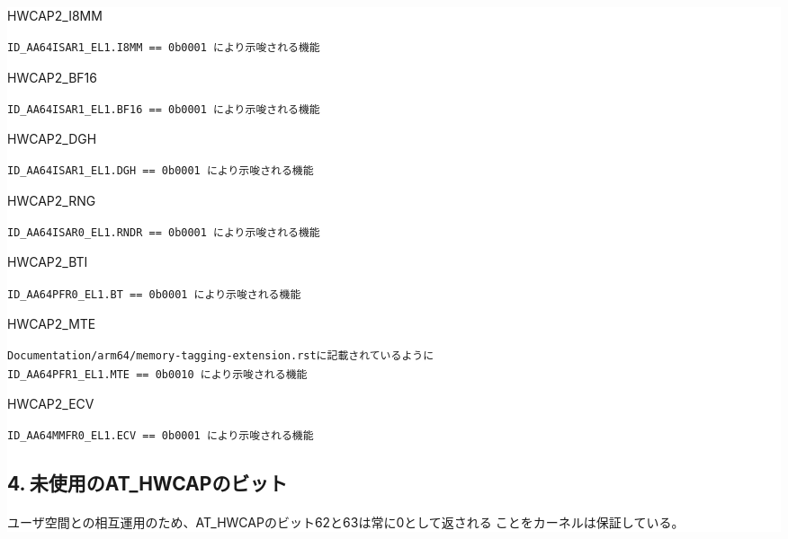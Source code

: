HWCAP2_I8MM

    ID_AA64ISAR1_EL1.I8MM == 0b0001 により示唆される機能

HWCAP2_BF16

    ID_AA64ISAR1_EL1.BF16 == 0b0001 により示唆される機能

HWCAP2_DGH

    ID_AA64ISAR1_EL1.DGH == 0b0001 により示唆される機能

HWCAP2_RNG

    ID_AA64ISAR0_EL1.RNDR == 0b0001 により示唆される機能

HWCAP2_BTI

    ID_AA64PFR0_EL1.BT == 0b0001 により示唆される機能

HWCAP2_MTE

    Documentation/arm64/memory-tagging-extension.rstに記載されているように
    ID_AA64PFR1_EL1.MTE == 0b0010 により示唆される機能

HWCAP2_ECV

    ID_AA64MMFR0_EL1.ECV == 0b0001 により示唆される機能

## 4. 未使用のAT_HWCAPのビット

ユーザ空間との相互運用のため、AT_HWCAPのビット62と63は常に0として返される
ことをカーネルは保証している。
